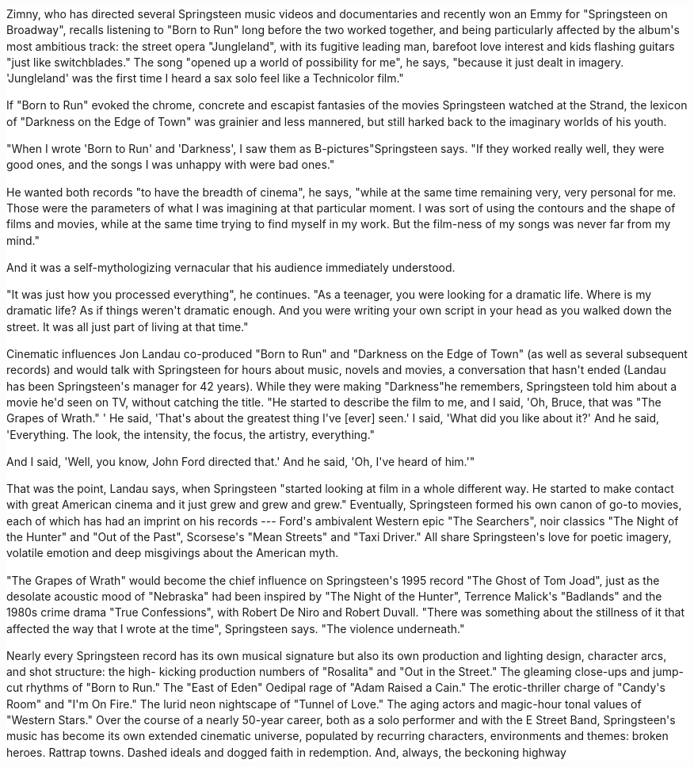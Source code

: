 Zimny, who has directed several Springsteen music videos and documentaries and recently won an Emmy for "Springsteen on Broadway", recalls listening to "Born to Run" long before the two worked together, and being particularly affected by the album's most ambitious track: the street opera "Jungleland", with its fugitive leading man, barefoot love interest and kids flashing guitars "just like switchblades." The song "opened up a world of possibility for me", he says, "because it just dealt in imagery. 'Jungleland' was the first time I heard a sax solo feel like a Technicolor film."

If "Born to Run" evoked the chrome, concrete and escapist fantasies of the movies Springsteen watched at the Strand, the lexicon of "Darkness on the Edge of Town" was grainier and less mannered, but still harked back to the imaginary worlds of his youth.

"When I wrote 'Born to Run' and 'Darkness', I saw them as B-pictures"Springsteen says. "If they worked really well, they were good ones, and the songs I was unhappy with were bad ones."

He wanted both records "to have the breadth of cinema", he says, "while at the same time remaining very, very personal for me. Those were the parameters of what I was imagining at that particular moment. I was sort of using the contours and the shape of films and movies, while at the same time trying to find myself in my work. But the film-ness of my songs was never far from my mind."

And it was a self-mythologizing vernacular that his audience immediately understood.

"It was just how you processed everything", he continues. "As a teenager, you were looking for a dramatic life. Where is my dramatic life? As if things weren't dramatic enough. And you were writing your own script in your head as you walked down the street. It was all just part of living at that time."

Cinematic influences Jon Landau co-produced "Born to Run" and "Darkness on the Edge of Town" (as well as several subsequent records) and would talk with Springsteen for hours about music, novels and movies, a conversation that hasn't ended (Landau has been Springsteen's manager for 42 years). While they were making "Darkness"he remembers, Springsteen told him about a movie he'd seen on TV, without catching the title. "He started to describe the film to me, and I said, 'Oh, Bruce, that was "The Grapes of Wrath." ' He said, 'That's about the greatest thing I've [ever] seen.' I said, 'What did you like about it?' And he said, 'Everything. The look, the intensity, the focus, the artistry, everything."

And I said, 'Well, you know, John Ford directed that.' And he said, 'Oh, I've heard of him.'"

That was the point, Landau says, when Springsteen "started looking at film in a whole different way. He started to make contact with great American cinema and it just grew and grew and grew." Eventually, Springsteen formed his own canon of go-to movies, each of which has had an imprint on his records --- Ford's ambivalent Western epic "The Searchers", noir classics "The Night of the Hunter" and "Out of the Past", Scorsese's "Mean Streets" and "Taxi Driver." All share Springsteen's love for poetic imagery, volatile emotion and deep misgivings about the American myth.

"The Grapes of Wrath" would become the chief influence on Springsteen's 1995 record "The Ghost of Tom Joad", just as the desolate acoustic mood of "Nebraska" had been inspired by "The Night of the Hunter", Terrence Malick's "Badlands" and the 1980s crime drama "True Confessions", with Robert De Niro and Robert Duvall. "There was something about the stillness of it that affected the way that I wrote at the time", Springsteen says. "The violence underneath."

Nearly every Springsteen record has its own musical signature but also its own production and lighting design, character arcs, and shot structure: the high- kicking production numbers of "Rosalita" and "Out in the Street." The gleaming close-ups and jump-cut rhythms of "Born to Run." The "East of Eden" Oedipal rage of "Adam Raised a Cain." The erotic-thriller charge of "Candy's Room" and "I'm On Fire." The lurid neon nightscape of "Tunnel of Love." The aging actors and magic-hour tonal values of "Western Stars." Over the course of a nearly 50-year career, both as a solo performer and with the E Street Band, Springsteen's music has become its own extended cinematic universe, populated by recurring characters, environments and themes: broken heroes. Rattrap towns. Dashed ideals and dogged faith in redemption. And, always, the beckoning highway
